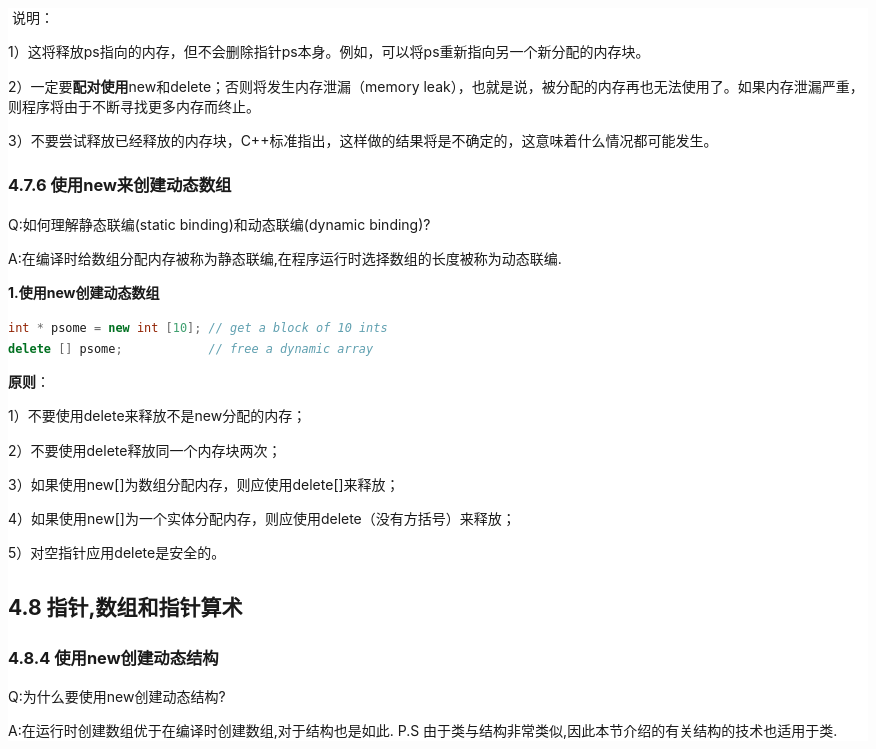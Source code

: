 ​	说明：

​	1）这将释放ps指向的内存，但不会删除指针ps本身。例如，可以将ps重新指向另一个新分配的内存块。

​	2）一定要**配对使用**new和delete；否则将发生内存泄漏（memory leak），也就是说，被分配的内存再也无法使用了。如果内存泄漏严重，则程序将由于不断寻找更多内存而终止。

​	3）不要尝试释放已经释放的内存块，C++标准指出，这样做的结果将是不确定的，这意味着什么情况都可能发生。

### 4.7.6 使用new来创建动态数组

Q:如何理解静态联编(static binding)和动态联编(dynamic binding)?

A:在编译时给数组分配内存被称为静态联编,在程序运行时选择数组的长度被称为动态联编.

**1.使用new创建动态数组**

```c++
int * psome = new int [10];	// get a block of 10 ints
delete [] psome;			// free a dynamic array
```

**原则**：

1）不要使用delete来释放不是new分配的内存；

2）不要使用delete释放同一个内存块两次；

3）如果使用new[]为数组分配内存，则应使用delete[]来释放；

4）如果使用new[]为一个实体分配内存，则应使用delete（没有方括号）来释放；

5）对空指针应用delete是安全的。

## 4.8 指针,数组和指针算术

### 4.8.4 使用new创建动态结构

Q:为什么要使用new创建动态结构?

A:在运行时创建数组优于在编译时创建数组,对于结构也是如此. P.S 由于类与结构非常类似,因此本节介绍的有关结构的技术也适用于类.


